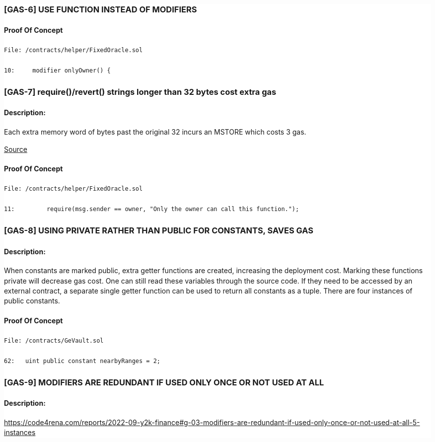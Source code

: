 ### [GAS-6] USE FUNCTION INSTEAD OF MODIFIERS

#### **Proof Of Concept**

```solidity
File: /contracts/helper/FixedOracle.sol

10:     modifier onlyOwner() {

```

### [GAS-7] require()/revert() strings longer than 32 bytes cost extra gas

#### Description:

Each extra memory word of bytes past the original 32 incurs an MSTORE which costs 3 gas.

[Source](https://forum.openzeppelin.com/t/a-collection-of-gas-optimisation-tricks/19966/6)

#### **Proof Of Concept**

```solidity
File: /contracts/helper/FixedOracle.sol

11:         require(msg.sender == owner, "Only the owner can call this function.");

```

### [GAS-8] USING PRIVATE RATHER THAN PUBLIC FOR CONSTANTS, SAVES GAS

#### Description:

When constants are marked public, extra getter functions are created, increasing the deployment cost. Marking these functions private will decrease gas cost. One can still read these variables through the source code. If they need to be accessed by an external contract, a separate single getter function can be used to return all constants as a tuple. There are four instances of public constants.

#### **Proof Of Concept**

```solidity
File: /contracts/GeVault.sol

62:   uint public constant nearbyRanges = 2;

```

### [GAS-9] MODIFIERS ARE REDUNDANT IF USED ONLY ONCE OR NOT USED AT ALL

#### Description:

https://code4rena.com/reports/2022-09-y2k-finance#g-03-modifiers-are-redundant-if-used-only-once-or-not-used-at-all-5-instances
